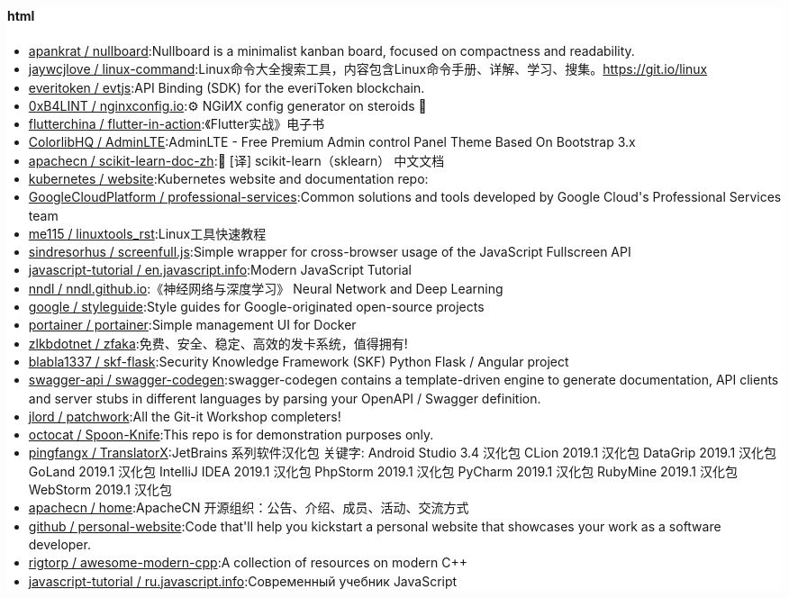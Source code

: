 #### html
* [apankrat / nullboard](https://github.com/apankrat/nullboard):Nullboard is a minimalist kanban board, focused on compactness and readability.
* [jaywcjlove / linux-command](https://github.com/jaywcjlove/linux-command):Linux命令大全搜索工具，内容包含Linux命令手册、详解、学习、搜集。https://git.io/linux
* [everitoken / evtjs](https://github.com/everitoken/evtjs):API Binding (SDK) for the everiToken blockchain.
* [0xB4LINT / nginxconfig.io](https://github.com/0xB4LINT/nginxconfig.io):⚙️ NGiИX config generator on steroids 💉
* [flutterchina / flutter-in-action](https://github.com/flutterchina/flutter-in-action):《Flutter实战》电子书
* [ColorlibHQ / AdminLTE](https://github.com/ColorlibHQ/AdminLTE):AdminLTE - Free Premium Admin control Panel Theme Based On Bootstrap 3.x
* [apachecn / scikit-learn-doc-zh](https://github.com/apachecn/scikit-learn-doc-zh):📖 [译] scikit-learn（sklearn） 中文文档
* [kubernetes / website](https://github.com/kubernetes/website):Kubernetes website and documentation repo:
* [GoogleCloudPlatform / professional-services](https://github.com/GoogleCloudPlatform/professional-services):Common solutions and tools developed by Google Cloud's Professional Services team
* [me115 / linuxtools_rst](https://github.com/me115/linuxtools_rst):Linux工具快速教程
* [sindresorhus / screenfull.js](https://github.com/sindresorhus/screenfull.js):Simple wrapper for cross-browser usage of the JavaScript Fullscreen API
* [javascript-tutorial / en.javascript.info](https://github.com/javascript-tutorial/en.javascript.info):Modern JavaScript Tutorial
* [nndl / nndl.github.io](https://github.com/nndl/nndl.github.io):《神经网络与深度学习》 Neural Network and Deep Learning
* [google / styleguide](https://github.com/google/styleguide):Style guides for Google-originated open-source projects
* [portainer / portainer](https://github.com/portainer/portainer):Simple management UI for Docker
* [zlkbdotnet / zfaka](https://github.com/zlkbdotnet/zfaka):免费、安全、稳定、高效的发卡系统，值得拥有!
* [blabla1337 / skf-flask](https://github.com/blabla1337/skf-flask):Security Knowledge Framework (SKF) Python Flask / Angular project
* [swagger-api / swagger-codegen](https://github.com/swagger-api/swagger-codegen):swagger-codegen contains a template-driven engine to generate documentation, API clients and server stubs in different languages by parsing your OpenAPI / Swagger definition.
* [jlord / patchwork](https://github.com/jlord/patchwork):All the Git-it Workshop completers!
* [octocat / Spoon-Knife](https://github.com/octocat/Spoon-Knife):This repo is for demonstration purposes only.
* [pingfangx / TranslatorX](https://github.com/pingfangx/TranslatorX):JetBrains 系列软件汉化包 关键字: Android Studio 3.4 汉化包 CLion 2019.1 汉化包 DataGrip 2019.1 汉化包 GoLand 2019.1 汉化包 IntelliJ IDEA 2019.1 汉化包 PhpStorm 2019.1 汉化包 PyCharm 2019.1 汉化包 RubyMine 2019.1 汉化包 WebStorm 2019.1 汉化包
* [apachecn / home](https://github.com/apachecn/home):ApacheCN 开源组织：公告、介绍、成员、活动、交流方式
* [github / personal-website](https://github.com/github/personal-website):Code that'll help you kickstart a personal website that showcases your work as a software developer.
* [rigtorp / awesome-modern-cpp](https://github.com/rigtorp/awesome-modern-cpp):A collection of resources on modern C++
* [javascript-tutorial / ru.javascript.info](https://github.com/javascript-tutorial/ru.javascript.info):Современный учебник JavaScript
